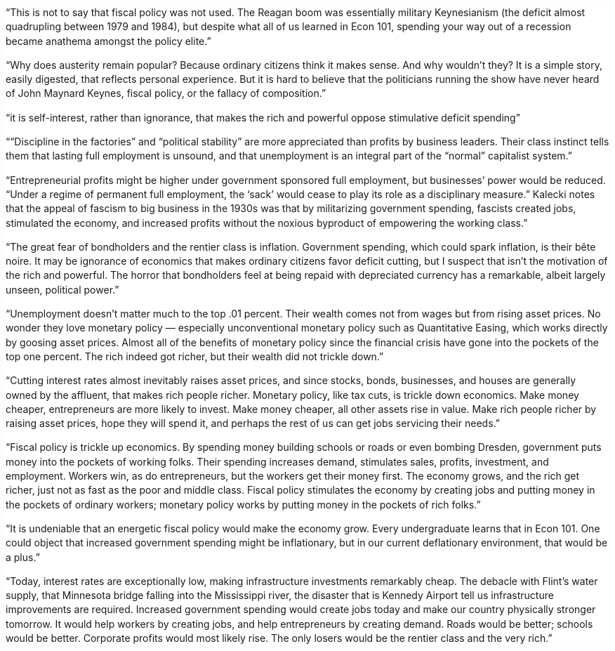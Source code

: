 “This is not to say that fiscal policy was not used. The Reagan boom was essentially military Keynesianism (the deficit almost quadrupling between 1979 and 1984), but despite what all of us learned in Econ 101, spending your way out of a recession became anathema amongst the policy elite.”

“Why does austerity remain popular? Because ordinary citizens think it makes sense. And why wouldn’t they? It is a simple story, easily digested, that reflects personal experience. But it is hard to believe that the politicians running the show have never heard of John Maynard Keynes, fiscal policy, or the fallacy of composition.”

“it is self-interest, rather than ignorance, that makes the rich and powerful oppose stimulative deficit spending”

““Discipline in the factories” and “political stability” are more appreciated than profits by business leaders. Their class instinct tells them that lasting full employment is unsound, and that unemployment is an integral part of the “normal” capitalist system.”

“Entrepreneurial profits might be higher under government sponsored full employment, but businesses’ power would be reduced. “Under a regime of permanent full employment, the ‘sack’ would cease to play its role as a disciplinary measure.” Kalecki notes that the appeal of fascism to big business in the 1930s was that by militarizing government spending, fascists created jobs, stimulated the economy, and increased profits without the noxious byproduct of empowering the working class.”

“The great fear of bondholders and the rentier class is inflation. Government spending, which could spark inflation, is their bête noire. It may be ignorance of economics that makes ordinary citizens favor deficit cutting, but I suspect that isn’t the motivation of the rich and powerful. The horror that bondholders feel at being repaid with depreciated currency has a remarkable, albeit largely unseen, political power.”

“Unemployment doesn’t matter much to the top .01 percent. Their wealth comes not from wages but from rising asset prices. No wonder they love monetary policy — especially unconventional monetary policy such as Quantitative Easing, which works directly by goosing asset prices. Almost all of the benefits of monetary policy since the financial crisis have gone into the pockets of the top one percent. The rich indeed got richer, but their wealth did not trickle down.”

“Cutting interest rates almost inevitably raises asset prices, and since stocks, bonds, businesses, and houses are generally owned by the affluent, that makes rich people richer. Monetary policy, like tax cuts, is trickle down economics. Make money cheaper, entrepreneurs are more likely to invest. Make money cheaper, all other assets rise in value. Make rich people richer by raising asset prices, hope they will spend it, and perhaps the rest of us can get jobs servicing their needs.”

“Fiscal policy is trickle up economics. By spending money building schools or roads or even bombing Dresden, government puts money into the pockets of working folks. Their spending increases demand, stimulates sales, profits, investment, and employment. Workers win, as do entrepreneurs, but the workers get their money first. The economy grows, and the rich get richer, just not as fast as the poor and middle class. Fiscal policy stimulates the economy by creating jobs and putting money in the pockets of ordinary workers; monetary policy works by putting money in the pockets of rich folks.”

“It is undeniable that an energetic fiscal policy would make the economy grow. Every undergraduate learns that in Econ 101. One could object that increased government spending might be inflationary, but in our current deflationary environment, that would be a plus.”

“Today, interest rates are exceptionally low, making infrastructure investments remarkably cheap. The debacle with Flint’s water supply, that Minnesota bridge falling into the Mississippi river, the disaster that is Kennedy Airport tell us infrastructure improvements are required. Increased government spending would create jobs today and make our country physically stronger tomorrow. It would help workers by creating jobs, and help entrepreneurs by creating demand. Roads would be better; schools would be better. Corporate profits would most likely rise. The only losers would be the rentier class and the very rich.”
